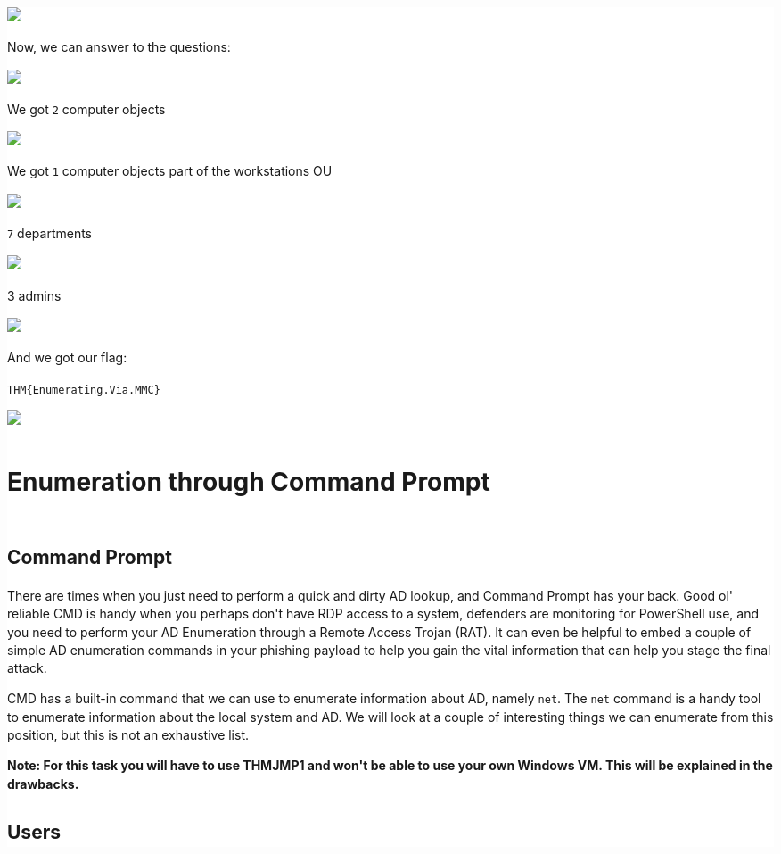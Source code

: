 ![](gitbook/cybersecurity/images/Pasted%252520image%25252020250526172019.png)

Now, we can answer to the questions:

![](gitbook/cybersecurity/images/Pasted%252520image%25252020250526172308.png)

We got `2` computer objects

![](gitbook/cybersecurity/images/Pasted%252520image%25252020250526172331.png)

We got `1` computer objects part of the workstations OU

![](gitbook/cybersecurity/images/Pasted%252520image%25252020250526172405.png)

`7` departments

![](gitbook/cybersecurity/images/Pasted%252520image%25252020250526172440.png)

3 admins

![](gitbook/cybersecurity/images/Pasted%252520image%25252020250526172517.png)

And we got our flag:

```
THM{Enumerating.Via.MMC}
```

![](gitbook/cybersecurity/images/Pasted%252520image%25252020250526172648.png)


# Enumeration through Command Prompt

---

## Command Prompt  

There are times when you just need to perform a quick and dirty AD lookup, and Command Prompt has your back. Good ol' reliable CMD is handy when you perhaps don't have RDP access to a system, defenders are monitoring for PowerShell use, and you need to perform your AD Enumeration through a Remote Access Trojan (RAT). It can even be helpful to embed a couple of simple AD enumeration commands in your phishing payload to help you gain the vital information that can help you stage the final attack.

CMD has a built-in command that we can use to enumerate information about AD, namely `net`. The `net` command is a handy tool to enumerate information about the local system and AD. We will look at a couple of interesting things we can enumerate from this position, but this is not an exhaustive list.

**Note: For this task you will have to use THMJMP1 and won't be able to use your own Windows VM. This will be explained in the drawbacks.**  

## Users
